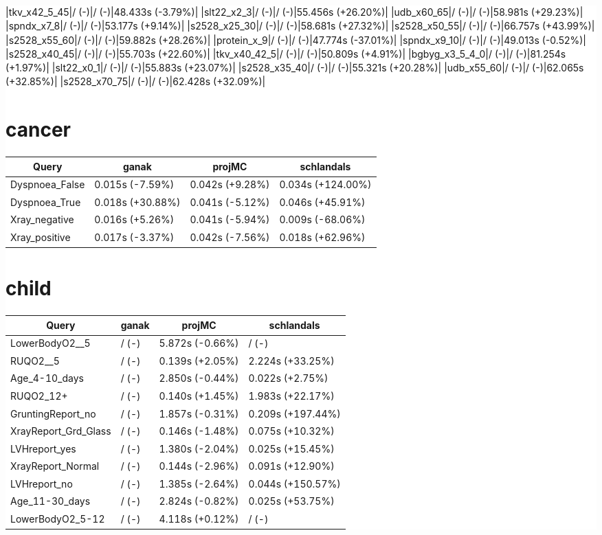 |tkv_x42_5_45|/ (-)|/ (-)|48.433s (-3.79%)|
|slt22_x2_3|/ (-)|/ (-)|55.456s (+26.20%)|
|udb_x60_65|/ (-)|/ (-)|58.981s (+29.23%)|
|spndx_x7_8|/ (-)|/ (-)|53.177s (+9.14%)|
|s2528_x25_30|/ (-)|/ (-)|58.681s (+27.32%)|
|s2528_x50_55|/ (-)|/ (-)|66.757s (+43.99%)|
|s2528_x55_60|/ (-)|/ (-)|59.882s (+28.26%)|
|protein_x_9|/ (-)|/ (-)|47.774s (-37.01%)|
|spndx_x9_10|/ (-)|/ (-)|49.013s (-0.52%)|
|s2528_x40_45|/ (-)|/ (-)|55.703s (+22.60%)|
|tkv_x40_42_5|/ (-)|/ (-)|50.809s (+4.91%)|
|bgbyg_x3_5_4_0|/ (-)|/ (-)|81.254s (+1.97%)|
|slt22_x0_1|/ (-)|/ (-)|55.883s (+23.07%)|
|s2528_x35_40|/ (-)|/ (-)|55.321s (+20.28%)|
|udb_x55_60|/ (-)|/ (-)|62.065s (+32.85%)|
|s2528_x70_75|/ (-)|/ (-)|62.428s (+32.09%)|

# cancer

|Query|ganak|projMC|schlandals|
|-----|-----|------|----------|
|Dyspnoea_False|0.015s (-7.59%)|0.042s (+9.28%)|0.034s (+124.00%)|
|Dyspnoea_True|0.018s (+30.88%)|0.041s (-5.12%)|0.046s (+45.91%)|
|Xray_negative|0.016s (+5.26%)|0.041s (-5.94%)|0.009s (-68.06%)|
|Xray_positive|0.017s (-3.37%)|0.042s (-7.56%)|0.018s (+62.96%)|

# child

|Query|ganak|projMC|schlandals|
|-----|-----|------|----------|
|LowerBodyO2__5|/ (-)|5.872s (-0.66%)|/ (-)|
|RUQO2__5|/ (-)|0.139s (+2.05%)|2.224s (+33.25%)|
|Age_4-10_days|/ (-)|2.850s (-0.44%)|0.022s (+2.75%)|
|RUQO2_12+|/ (-)|0.140s (+1.45%)|1.983s (+22.17%)|
|GruntingReport_no|/ (-)|1.857s (-0.31%)|0.209s (+197.44%)|
|XrayReport_Grd_Glass|/ (-)|0.146s (-1.48%)|0.075s (+10.32%)|
|LVHreport_yes|/ (-)|1.380s (-2.04%)|0.025s (+15.45%)|
|XrayReport_Normal|/ (-)|0.144s (-2.96%)|0.091s (+12.90%)|
|LVHreport_no|/ (-)|1.385s (-2.64%)|0.044s (+150.57%)|
|Age_11-30_days|/ (-)|2.824s (-0.82%)|0.025s (+53.75%)|
|LowerBodyO2_5-12|/ (-)|4.118s (+0.12%)|/ (-)|